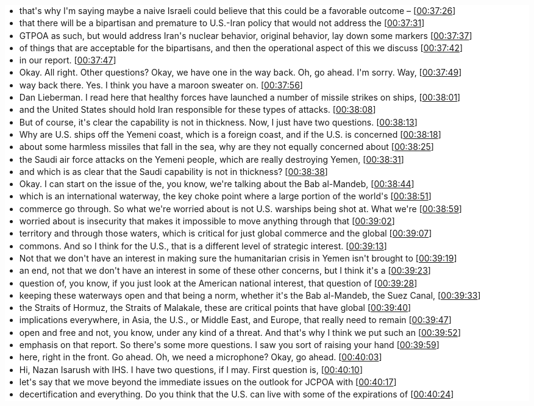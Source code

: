 *  that's why I'm saying maybe a naive Israeli could believe that this could be a favorable outcome – [[00:37:26](https://www.youtube.com/watch?v=7Fpup1Oozok&t=2246.98s)]
*  that there will be a bipartisan and premature to U.S.-Iran policy that would not address the [[00:37:31](https://www.youtube.com/watch?v=7Fpup1Oozok&t=2251.7s)]
*  GTPOA as such, but would address Iran's nuclear behavior, original behavior, lay down some markers [[00:37:37](https://www.youtube.com/watch?v=7Fpup1Oozok&t=2257.06s)]
*  of things that are acceptable for the bipartisans, and then the operational aspect of this we discuss [[00:37:42](https://www.youtube.com/watch?v=7Fpup1Oozok&t=2262.34s)]
*  in our report. [[00:37:47](https://www.youtube.com/watch?v=7Fpup1Oozok&t=2267.62s)]
*  Okay. All right. Other questions? Okay, we have one in the way back. Oh, go ahead. I'm sorry. Way, [[00:37:49](https://www.youtube.com/watch?v=7Fpup1Oozok&t=2269.2200000000003s)]
*  way back there. Yes. I think you have a maroon sweater on. [[00:37:56](https://www.youtube.com/watch?v=7Fpup1Oozok&t=2276.42s)]
*  Dan Lieberman. I read here that healthy forces have launched a number of missile strikes on ships, [[00:38:01](https://www.youtube.com/watch?v=7Fpup1Oozok&t=2281.78s)]
*  and the United States should hold Iran responsible for these types of attacks. [[00:38:08](https://www.youtube.com/watch?v=7Fpup1Oozok&t=2288.5800000000004s)]
*  But of course, it's clear the capability is not in thickness. Now, I just have two questions. [[00:38:13](https://www.youtube.com/watch?v=7Fpup1Oozok&t=2293.5400000000004s)]
*  Why are U.S. ships off the Yemeni coast, which is a foreign coast, and if the U.S. is concerned [[00:38:18](https://www.youtube.com/watch?v=7Fpup1Oozok&t=2298.5s)]
*  about some harmless missiles that fall in the sea, why are they not equally concerned about [[00:38:25](https://www.youtube.com/watch?v=7Fpup1Oozok&t=2305.1400000000003s)]
*  the Saudi air force attacks on the Yemeni people, which are really destroying Yemen, [[00:38:31](https://www.youtube.com/watch?v=7Fpup1Oozok&t=2311.6200000000003s)]
*  and which is as clear that the Saudi capability is not in thickness? [[00:38:38](https://www.youtube.com/watch?v=7Fpup1Oozok&t=2318.1800000000003s)]
*  Okay. I can start on the issue of the, you know, we're talking about the Bab al-Mandeb, [[00:38:44](https://www.youtube.com/watch?v=7Fpup1Oozok&t=2324.58s)]
*  which is an international waterway, the key choke point where a large portion of the world's [[00:38:51](https://www.youtube.com/watch?v=7Fpup1Oozok&t=2331.06s)]
*  commerce go through. So what we're worried about is not U.S. warships being shot at. What we're [[00:38:59](https://www.youtube.com/watch?v=7Fpup1Oozok&t=2339.22s)]
*  worried about is insecurity that makes it impossible to move anything through that [[00:39:02](https://www.youtube.com/watch?v=7Fpup1Oozok&t=2342.8199999999997s)]
*  territory and through those waters, which is critical for just global commerce and the global [[00:39:07](https://www.youtube.com/watch?v=7Fpup1Oozok&t=2347.38s)]
*  commons. And so I think for the U.S., that is a different level of strategic interest. [[00:39:13](https://www.youtube.com/watch?v=7Fpup1Oozok&t=2353.06s)]
*  Not that we don't have an interest in making sure the humanitarian crisis in Yemen isn't brought to [[00:39:19](https://www.youtube.com/watch?v=7Fpup1Oozok&t=2359.7s)]
*  an end, not that we don't have an interest in some of these other concerns, but I think it's a [[00:39:23](https://www.youtube.com/watch?v=7Fpup1Oozok&t=2363.7799999999997s)]
*  question of, you know, if you just look at the American national interest, that question of [[00:39:28](https://www.youtube.com/watch?v=7Fpup1Oozok&t=2368.66s)]
*  keeping these waterways open and that being a norm, whether it's the Bab al-Mandeb, the Suez Canal, [[00:39:33](https://www.youtube.com/watch?v=7Fpup1Oozok&t=2373.86s)]
*  the Straits of Hormuz, the Straits of Malakale, these are critical points that have global [[00:39:40](https://www.youtube.com/watch?v=7Fpup1Oozok&t=2380.02s)]
*  implications everywhere, in Asia, the U.S., or Middle East, and Europe, that really need to remain [[00:39:47](https://www.youtube.com/watch?v=7Fpup1Oozok&t=2387.14s)]
*  open and free and not, you know, under any kind of a threat. And that's why I think we put such an [[00:39:52](https://www.youtube.com/watch?v=7Fpup1Oozok&t=2392.34s)]
*  emphasis on that report. So there's some more questions. I saw you sort of raising your hand [[00:39:59](https://www.youtube.com/watch?v=7Fpup1Oozok&t=2399.06s)]
*  here, right in the front. Go ahead. Oh, we need a microphone? Okay, go ahead. [[00:40:03](https://www.youtube.com/watch?v=7Fpup1Oozok&t=2403.14s)]
*  Hi, Nazan Isarush with IHS. I have two questions, if I may. First question is, [[00:40:10](https://www.youtube.com/watch?v=7Fpup1Oozok&t=2410.98s)]
*  let's say that we move beyond the immediate issues on the outlook for JCPOA with [[00:40:17](https://www.youtube.com/watch?v=7Fpup1Oozok&t=2417.46s)]
*  decertification and everything. Do you think that the U.S. can live with some of the expirations of [[00:40:24](https://www.youtube.com/watch?v=7Fpup1Oozok&t=2424.42s)]